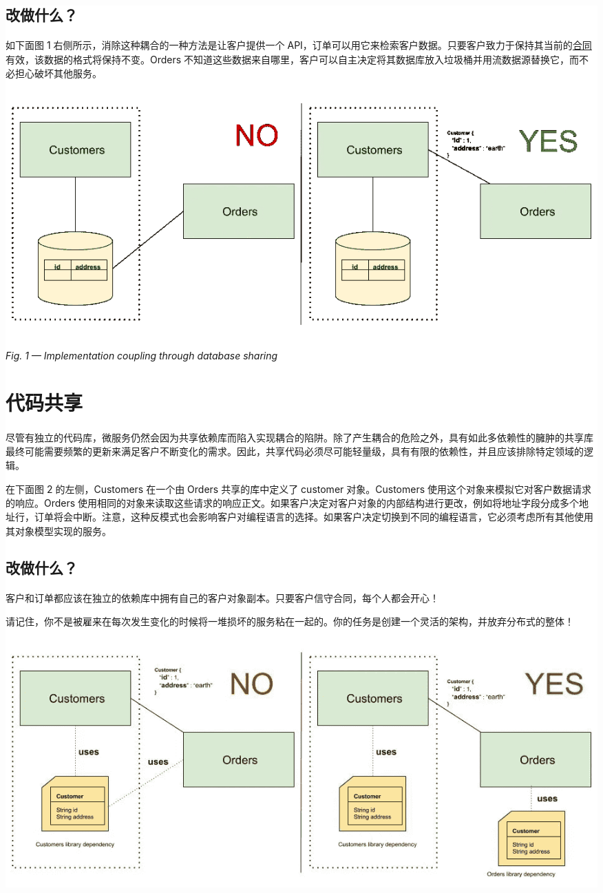 ## 改做什么？

如下面图 1 右侧所示，消除这种耦合的一种方法是让客户提供一个 API，订单可以用它来检索客户数据。只要客户致力于保持其当前的[合同](https://cloud.google.com/appengine/docs/standard/java/designing-microservice-api)有效，该数据的格式将保持不变。Orders 不知道这些数据来自哪里，客户可以自主决定将其数据库放入垃圾桶并用流数据源替换它，而不必担心破坏其他服务。

![](img/c5f9e923d9b51ee344f4e4cd9c725483.png)

*Fig. 1 — Implementation coupling through database sharing*

# 代码共享

尽管有独立的代码库，微服务仍然会因为共享依赖库而陷入实现耦合的陷阱。除了产生耦合的危险之外，具有如此多依赖性的臃肿的共享库最终可能需要频繁的更新来满足客户不断变化的需求。因此，共享代码必须尽可能轻量级，具有有限的依赖性，并且应该排除特定领域的逻辑。

在下面图 2 的左侧，Customers 在一个由 Orders 共享的库中定义了 customer 对象。Customers 使用这个对象来模拟它对客户数据请求的响应。Orders 使用相同的对象来读取这些请求的响应正文。如果客户决定对客户对象的内部结构进行更改，例如将地址字段分成多个地址行，订单将会中断。注意，这种反模式也会影响客户对编程语言的选择。如果客户决定切换到不同的编程语言，它必须考虑所有其他使用其对象模型实现的服务。

## 改做什么？

客户和订单都应该在独立的依赖库中拥有自己的客户对象副本。只要客户信守合同，每个人都会开心！

请记住，你不是被雇来在每次发生变化的时候将一堆损坏的服务粘在一起的。你的任务是创建一个灵活的架构，并放弃分布式的整体！

![](img/779bdf5f918b756b8600e335f52b3d41.png)
